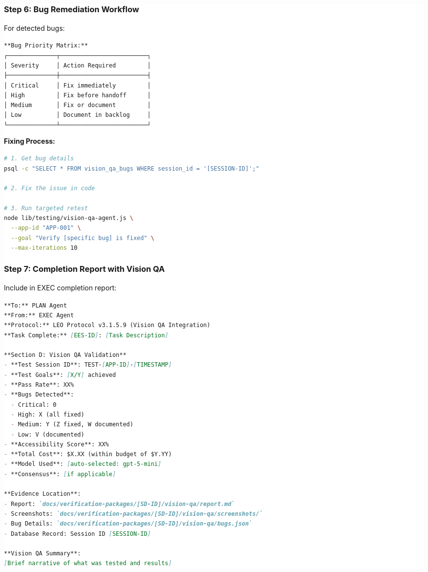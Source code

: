 ### Step 6: Bug Remediation Workflow

For detected bugs:

```markdown
**Bug Priority Matrix:**
┌──────────────┬─────────────────────────┐
│ Severity     │ Action Required         │
├──────────────┼─────────────────────────┤
│ Critical     │ Fix immediately         │
│ High         │ Fix before handoff      │
│ Medium       │ Fix or document         │
│ Low          │ Document in backlog     │
└──────────────┴─────────────────────────┘
```

**Fixing Process:**
```bash
# 1. Get bug details
psql -c "SELECT * FROM vision_qa_bugs WHERE session_id = '[SESSION-ID]';"

# 2. Fix the issue in code

# 3. Run targeted retest
node lib/testing/vision-qa-agent.js \
  --app-id "APP-001" \
  --goal "Verify [specific bug] is fixed" \
  --max-iterations 10
```

### Step 7: Completion Report with Vision QA

Include in EXEC completion report:

```markdown
**To:** PLAN Agent
**From:** EXEC Agent
**Protocol:** LEO Protocol v3.1.5.9 (Vision QA Integration)
**Task Complete:** [EES-ID]: [Task Description]

**Section D: Vision QA Validation**
- **Test Session ID**: TEST-[APP-ID]-[TIMESTAMP]
- **Test Goals**: [X/Y] achieved
- **Pass Rate**: XX%
- **Bugs Detected**: 
  - Critical: 0
  - High: X (all fixed)
  - Medium: Y (Z fixed, W documented)
  - Low: V (documented)
- **Accessibility Score**: XX%
- **Total Cost**: $X.XX (within budget of $Y.YY)
- **Model Used**: [auto-selected: gpt-5-mini]
- **Consensus**: [if applicable]

**Evidence Location**:
- Report: `docs/verification-packages/[SD-ID]/vision-qa/report.md`
- Screenshots: `docs/verification-packages/[SD-ID]/vision-qa/screenshots/`
- Bug Details: `docs/verification-packages/[SD-ID]/vision-qa/bugs.json`
- Database Record: Session ID [SESSION-ID]

**Vision QA Summary**:
[Brief narrative of what was tested and results]
```
